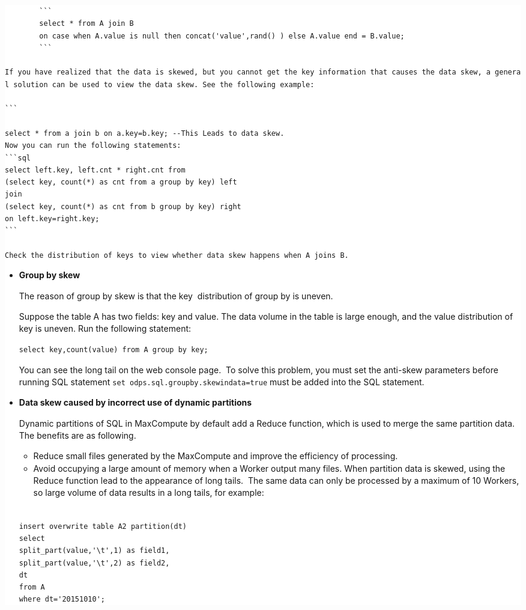             ```
            select * from A join B
            on case when A.value is null then concat('value',rand() ) else A.value end = B.value;
            ```

    If you have realized that the data is skewed, but you cannot get the key information that causes the data skew, a general solution can be used to view the data skew. See the following example:

    ```
    
    select * from a join b on a.key=b.key; --This Leads to data skew.  
    Now you can run the following statements:  
    ```sql
    select left.key, left.cnt * right.cnt from 
    (select key, count(*) as cnt from a group by key) left 
    join
    (select key, count(*) as cnt from b group by key) right
    on left.key=right.key;
    ```

    Check the distribution of keys to view whether data skew happens when A joins B.

-   **Group by skew**

    The reason of group by skew is that the key  distribution of group by is uneven.

    Suppose the table A has two fields: key and value. The data volume in the table is large enough, and the value distribution of key is uneven. Run the following statement:

    ```
    select key,count(value) from A group by key;
    ```

    You can see the long tail on the web console page.  To solve this problem, you must set the anti-skew parameters before running SQL statement `set odps.sql.groupby.skewindata=true` must be added into the SQL statement.

-   **Data skew caused by incorrect use of dynamic partitions**

    Dynamic partitions of SQL in MaxCompute by default add a Reduce function, which is used to merge the same partition data.  The benefits are as following.

    -   Reduce small files generated by the MaxCompute and improve the efficiency of processing.
    -   Avoid occupying a large amount of memory when a Worker output many files.
    When partition data is skewed, using the Reduce function lead to the appearance of long tails.  The same data can only be processed by a maximum of 10 Workers, so large volume of data results in a long tails, for example:

    ```
    
    insert overwrite table A2 partition(dt) 
    select
    split_part(value,'\t',1) as field1,
    split_part(value,'\t',2) as field2, 
    dt 
    from A 
    where dt='20151010';
    ```

